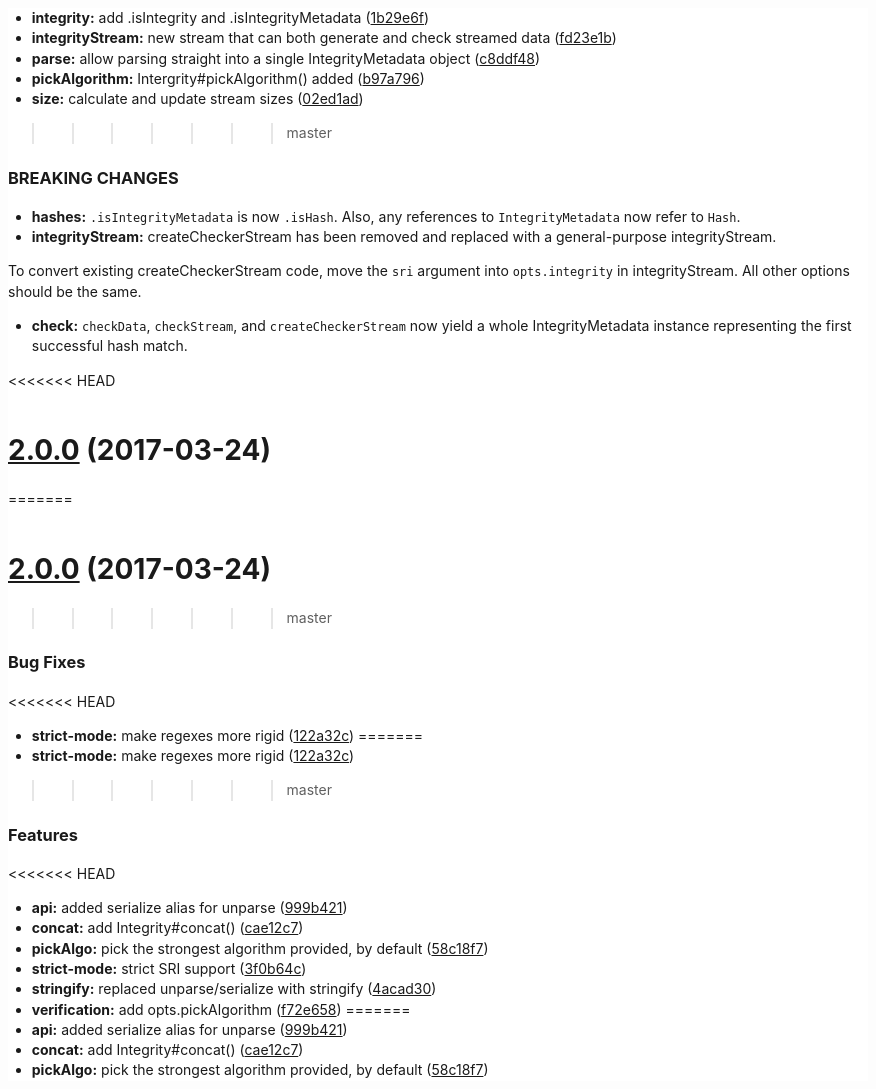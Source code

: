 * **integrity:** add .isIntegrity and .isIntegrityMetadata ([1b29e6f](https://github.com/npm/ssri/commit/1b29e6f))
* **integrityStream:** new stream that can both generate and check streamed data ([fd23e1b](https://github.com/npm/ssri/commit/fd23e1b))
* **parse:** allow parsing straight into a single IntegrityMetadata object ([c8ddf48](https://github.com/npm/ssri/commit/c8ddf48))
* **pickAlgorithm:** Intergrity#pickAlgorithm() added ([b97a796](https://github.com/npm/ssri/commit/b97a796))
* **size:** calculate and update stream sizes ([02ed1ad](https://github.com/npm/ssri/commit/02ed1ad))
>>>>>>> master


### BREAKING CHANGES

* **hashes:** `.isIntegrityMetadata` is now `.isHash`. Also, any references to `IntegrityMetadata` now refer to `Hash`.
* **integrityStream:** createCheckerStream has been removed and replaced with a general-purpose integrityStream.

To convert existing createCheckerStream code, move the `sri` argument into `opts.integrity` in integrityStream. All other options should be the same.
* **check:** `checkData`, `checkStream`, and `createCheckerStream` now yield a whole IntegrityMetadata instance representing the first successful hash match.



<a name="2.0.0"></a>
<<<<<<< HEAD
# [2.0.0](https://github.com/zkat/ssri/compare/v1.0.0...v2.0.0) (2017-03-24)
=======
# [2.0.0](https://github.com/npm/ssri/compare/v1.0.0...v2.0.0) (2017-03-24)
>>>>>>> master


### Bug Fixes

<<<<<<< HEAD
* **strict-mode:** make regexes more rigid ([122a32c](https://github.com/zkat/ssri/commit/122a32c))
=======
* **strict-mode:** make regexes more rigid ([122a32c](https://github.com/npm/ssri/commit/122a32c))
>>>>>>> master


### Features

<<<<<<< HEAD
* **api:** added serialize alias for unparse ([999b421](https://github.com/zkat/ssri/commit/999b421))
* **concat:** add Integrity#concat() ([cae12c7](https://github.com/zkat/ssri/commit/cae12c7))
* **pickAlgo:** pick the strongest algorithm provided, by default ([58c18f7](https://github.com/zkat/ssri/commit/58c18f7))
* **strict-mode:** strict SRI support ([3f0b64c](https://github.com/zkat/ssri/commit/3f0b64c))
* **stringify:** replaced unparse/serialize with stringify ([4acad30](https://github.com/zkat/ssri/commit/4acad30))
* **verification:** add opts.pickAlgorithm ([f72e658](https://github.com/zkat/ssri/commit/f72e658))
=======
* **api:** added serialize alias for unparse ([999b421](https://github.com/npm/ssri/commit/999b421))
* **concat:** add Integrity#concat() ([cae12c7](https://github.com/npm/ssri/commit/cae12c7))
* **pickAlgo:** pick the strongest algorithm provided, by default ([58c18f7](https://github.com/npm/ssri/commit/58c18f7))
